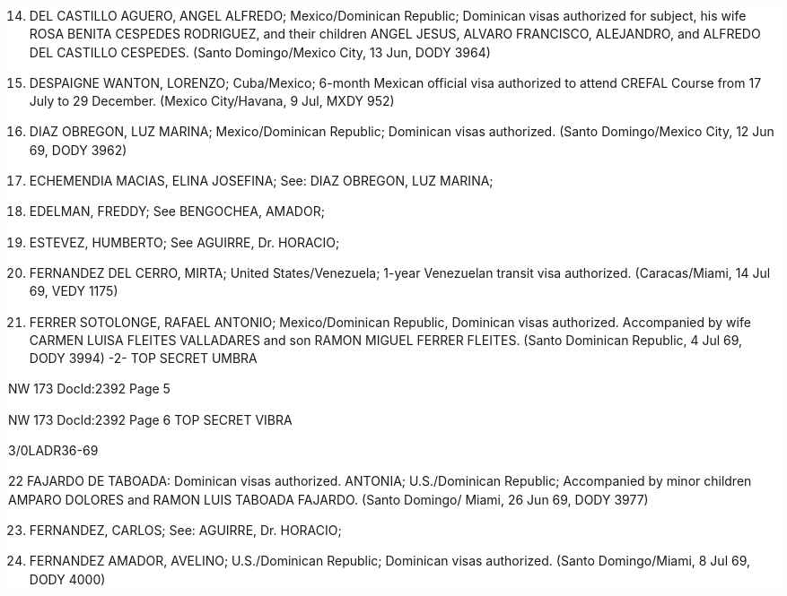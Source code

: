 14. DEL CASTILLO AGUERO, ANGEL ALFREDO; Mexico/Dominican
Republic; Dominican visas authorized for subject, his wife
ROSA BENITA CESPEDES RODRIGUEZ, and their children ANGEL JESUS,
ALVARO FRANCISCO, ALEJANDRO, and ALFREDO DEL CASTILLO CESPEDES.
(Santo Domingo/Mexico City, 13 Jun, DODY 3964)

15. DESPAIGNE WANTON, LORENZO; Cuba/Mexico; 6-month
Mexican official visa authorized to attend CREFAL Course from
17 July to 29 December. (Mexico City/Havana, 9 Jul,
MXDY 952)

16. DIAZ OBREGON, LUZ MARINA; Mexico/Dominican Republic;
Dominican visas authorized. (Santo Domingo/Mexico City,
12 Jun 69, DODY 3962)

17. ECHEMENDIA MACIAS, ELINA JOSEFINA; See: DIAZ OBREGON,
LUZ MARINA;

18. EDELMAN, FREDDY; See BENGOCHEA, AMADOR;

19. ESTEVEZ, HUMBERTO; See AGUIRRE, Dr. HORACIO;

20. FERNANDEZ DEL CERRO, MIRTA; United States/Venezuela;
1-year Venezuelan transit visa authorized. (Caracas/Miami,
14 Jul 69, VEDY 1175)

21. FERRER SOTOLONGE, RAFAEL ANTONIO; Mexico/Dominican
Republic, Dominican visas authorized. Accompanied by wife
CARMEN LUISA FLEITES VALLADARES and son RAMON MIGUEL FERRER
FLEITES. (Santo Dominican Republic, 4 Jul 69, DODY 3994)
-2-
TOP SECRET UMBRA

NW 173
Docld:2392
Page 5

NW 173
Docld:2392
Page 6
TOP SECRET VIBRA

3/0LADR36-69

22 FAJARDO DE TABOADA:
Dominican visas authorized.
ANTONIA; U.S./Dominican Republic;
Accompanied by minor children
AMPARO DOLORES and RAMON LUIS TABOADA FAJARDO. (Santo Domingo/
Miami, 26 Jun 69, DODY 3977)

23. FERNANDEZ, CARLOS; See: AGUIRRE, Dr. HORACIO;

24. FERNANDEZ AMADOR, AVELINO; U.S./Dominican Republic;
Dominican visas authorized. (Santo Domingo/Miami, 8 Jul 69,
DODY 4000)
